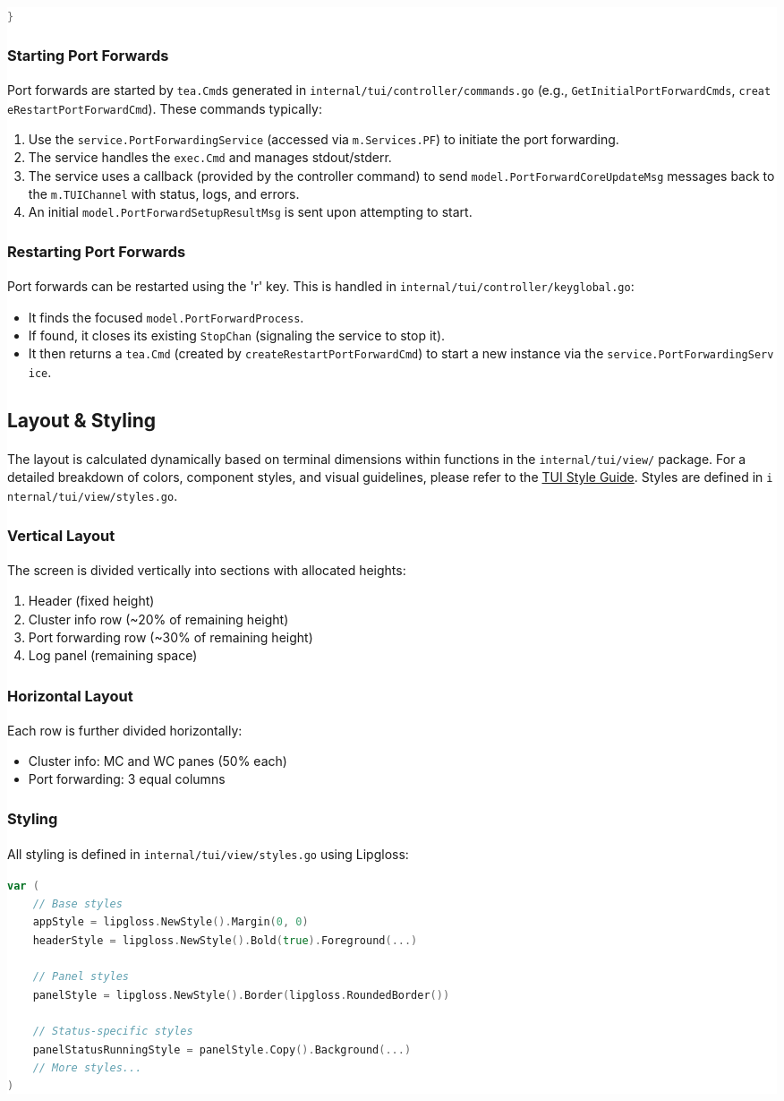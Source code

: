 ```go
}
```

### Starting Port Forwards

Port forwards are started by `tea.Cmd`s generated in `internal/tui/controller/commands.go` (e.g., `GetInitialPortForwardCmds`, `createRestartPortForwardCmd`). These commands typically:
1.  Use the `service.PortForwardingService` (accessed via `m.Services.PF`) to initiate the port forwarding.
2.  The service handles the `exec.Cmd` and manages stdout/stderr.
3.  The service uses a callback (provided by the controller command) to send `model.PortForwardCoreUpdateMsg` messages back to the `m.TUIChannel` with status, logs, and errors.
4.  An initial `model.PortForwardSetupResultMsg` is sent upon attempting to start.

### Restarting Port Forwards

Port forwards can be restarted using the 'r' key. This is handled in `internal/tui/controller/keyglobal.go`:
- It finds the focused `model.PortForwardProcess`.
- If found, it closes its existing `StopChan` (signaling the service to stop it).
- It then returns a `tea.Cmd` (created by `createRestartPortForwardCmd`) to start a new instance via the `service.PortForwardingService`.

## Layout & Styling

The layout is calculated dynamically based on terminal dimensions within functions in the `internal/tui/view/` package.
For a detailed breakdown of colors, component styles, and visual guidelines, please refer to the [TUI Style Guide](./tui-styleguide.md). Styles are defined in `internal/tui/view/styles.go`.

### Vertical Layout

The screen is divided vertically into sections with allocated heights:
1. Header (fixed height)
2. Cluster info row (~20% of remaining height)
3. Port forwarding row (~30% of remaining height)
4. Log panel (remaining space)

### Horizontal Layout

Each row is further divided horizontally:
- Cluster info: MC and WC panes (50% each)
- Port forwarding: 3 equal columns

### Styling

All styling is defined in `internal/tui/view/styles.go` using Lipgloss:

```go
var (
    // Base styles
    appStyle = lipgloss.NewStyle().Margin(0, 0)
    headerStyle = lipgloss.NewStyle().Bold(true).Foreground(...)
    
    // Panel styles
    panelStyle = lipgloss.NewStyle().Border(lipgloss.RoundedBorder())
    
    // Status-specific styles
    panelStatusRunningStyle = panelStyle.Copy().Background(...)
    // More styles...
)
```
